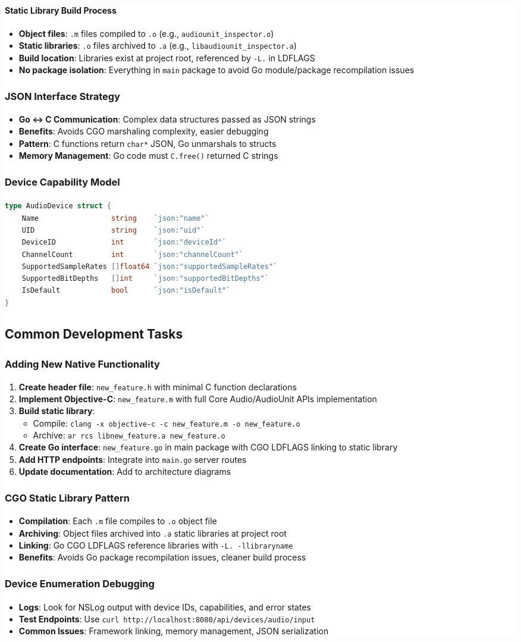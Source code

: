 #### Static Library Build Process
- **Object files**: `.m` files compiled to `.o` (e.g., `audiounit_inspector.o`)
- **Static libraries**: `.o` files archived to `.a` (e.g., `libaudiounit_inspector.a`)
- **Build location**: Libraries exist at project root, referenced by `-L.` in LDFLAGS
- **No package isolation**: Everything in `main` package to avoid Go module/package recompilation issues

### JSON Interface Strategy
- **Go ↔ C Communication**: Complex data structures passed as JSON strings
- **Benefits**: Avoids CGO marshaling complexity, easier debugging
- **Pattern**: C functions return `char*` JSON, Go unmarshals to structs
- **Memory Management**: Go code must `C.free()` returned C strings

### Device Capability Model
```go
type AudioDevice struct {
    Name                 string    `json:"name"`
    UID                  string    `json:"uid"`
    DeviceID             int       `json:"deviceId"`
    ChannelCount         int       `json:"channelCount"`
    SupportedSampleRates []float64 `json:"supportedSampleRates"`
    SupportedBitDepths   []int     `json:"supportedBitDepths"`
    IsDefault            bool      `json:"isDefault"`
}
```

## Common Development Tasks

### Adding New Native Functionality
1. **Create header file**: `new_feature.h` with minimal C function declarations
2. **Implement Objective-C**: `new_feature.m` with full Core Audio/AudioUnit APIs implementation
3. **Build static library**: 
   - Compile: `clang -x objective-c -c new_feature.m -o new_feature.o`
   - Archive: `ar rcs libnew_feature.a new_feature.o`
4. **Create Go interface**: `new_feature.go` in main package with CGO LDFLAGS linking to static library
5. **Add HTTP endpoints**: Integrate into `main.go` server routes
6. **Update documentation**: Add to architecture diagrams

### CGO Static Library Pattern
- **Compilation**: Each `.m` file compiles to `.o` object file
- **Archiving**: Object files archived into `.a` static libraries at project root
- **Linking**: Go CGO LDFLAGS reference libraries with `-L. -llibraryname`
- **Benefits**: Avoids Go package recompilation issues, cleaner build process

### Device Enumeration Debugging
- **Logs**: Look for NSLog output with device IDs, capabilities, and error states
- **Test Endpoints**: Use `curl http://localhost:8080/api/devices/audio/input`
- **Common Issues**: Framework linking, memory management, JSON serialization
